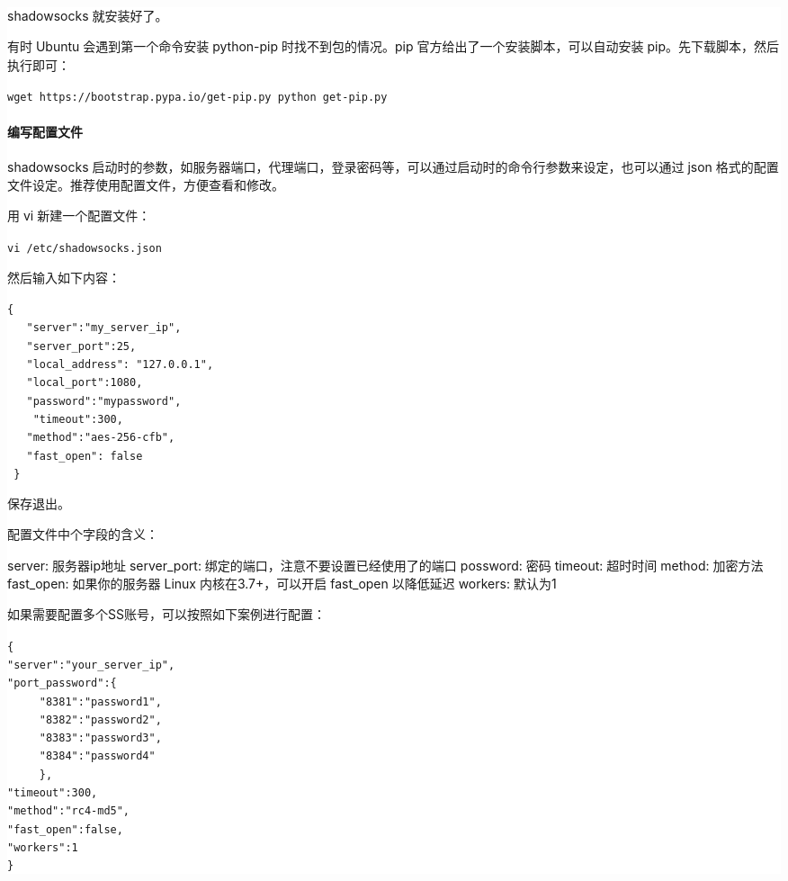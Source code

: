 shadowsocks 就安装好了。

有时 Ubuntu 会遇到第一个命令安装 python-pip 时找不到包的情况。pip 官方给出了一个安装脚本，可以自动安装 pip。先下载脚本，然后执行即可：

    wget https://bootstrap.pypa.io/get-pip.py python get-pip.py 

#### 编写配置文件

shadowsocks 启动时的参数，如服务器端口，代理端口，登录密码等，可以通过启动时的命令行参数来设定，也可以通过 json 格式的配置文件设定。推荐使用配置文件，方便查看和修改。

用 vi 新建一个配置文件：

    vi /etc/shadowsocks.json 

然后输入如下内容：

    { 
       "server":"my_server_ip", 
       "server_port":25, 
       "local_address": "127.0.0.1", 
       "local_port":1080, 
       "password":"mypassword",
        "timeout":300, 
       "method":"aes-256-cfb", 
       "fast_open": false 
     } 

保存退出。

配置文件中个字段的含义：

server: 服务器ip地址
server_port: 绑定的端口，注意不要设置已经使用了的端口
possword: 密码
timeout: 超时时间
method: 加密方法
fast_open: 如果你的服务器 Linux 内核在3.7+，可以开启 fast_open 以降低延迟
workers: 默认为1


如果需要配置多个SS账号，可以按照如下案例进行配置：

    {
    "server":"your_server_ip",
    "port_password":{
         "8381":"password1",
         "8382":"password2",
         "8383":"password3",
         "8384":"password4"
         },
    "timeout":300,
    "method":"rc4-md5",
    "fast_open":false,
    "workers":1
    }



